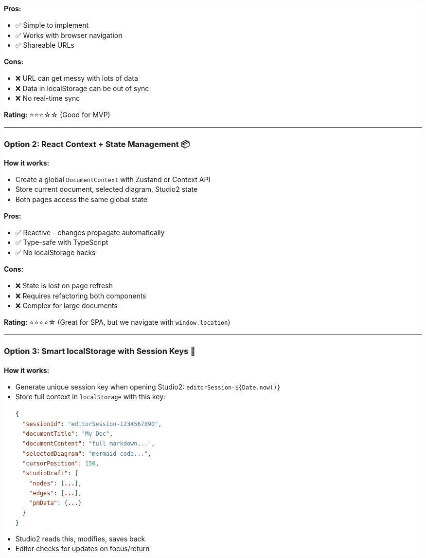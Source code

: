 **Pros:**
- ✅ Simple to implement
- ✅ Works with browser navigation
- ✅ Shareable URLs

**Cons:**
- ❌ URL can get messy with lots of data
- ❌ Data in localStorage can be out of sync
- ❌ No real-time sync

**Rating:** ⭐⭐⭐☆☆ (Good for MVP)

---

### **Option 2: React Context + State Management** 📦
**How it works:**
- Create a global `DocumentContext` with Zustand or Context API
- Store current document, selected diagram, Studio2 state
- Both pages access the same global state

**Pros:**
- ✅ Reactive - changes propagate automatically
- ✅ Type-safe with TypeScript
- ✅ No localStorage hacks

**Cons:**
- ❌ State is lost on page refresh
- ❌ Requires refactoring both components
- ❌ Complex for large documents

**Rating:** ⭐⭐⭐⭐☆ (Great for SPA, but we navigate with `window.location`)

---

### **Option 3: Smart localStorage with Session Keys** 💾
**How it works:**
- Generate unique session key when opening Studio2: `editorSession-${Date.now()}`
- Store full context in `localStorage` with this key:
  ```json
  {
    "sessionId": "editorSession-1234567890",
    "documentTitle": "My Doc",
    "documentContent": "full markdown...",
    "selectedDiagram": "mermaid code...",
    "cursorPosition": 150,
    "studioDraft": {
      "nodes": [...],
      "edges": [...],
      "pmData": {...}
    }
  }
  ```
- Studio2 reads this, modifies, saves back
- Editor checks for updates on focus/return
